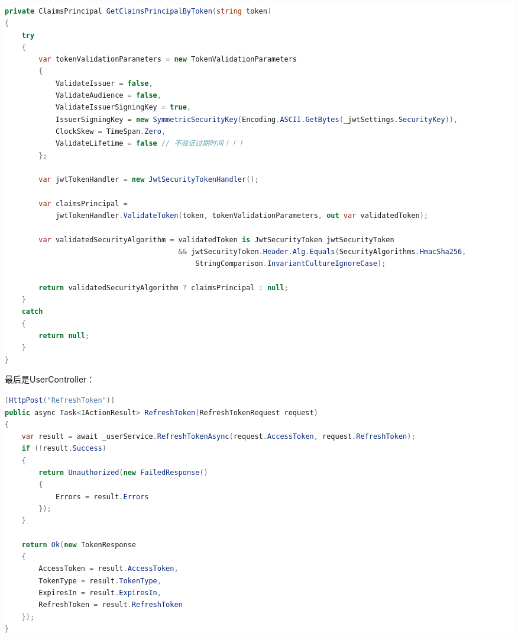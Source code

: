 ```c#
private ClaimsPrincipal GetClaimsPrincipalByToken(string token)
{
    try
    {
        var tokenValidationParameters = new TokenValidationParameters
        {
            ValidateIssuer = false,
            ValidateAudience = false,
            ValidateIssuerSigningKey = true,
            IssuerSigningKey = new SymmetricSecurityKey(Encoding.ASCII.GetBytes(_jwtSettings.SecurityKey)),
            ClockSkew = TimeSpan.Zero,
            ValidateLifetime = false // 不验证过期时间！！！
        };

        var jwtTokenHandler = new JwtSecurityTokenHandler();

        var claimsPrincipal =
            jwtTokenHandler.ValidateToken(token, tokenValidationParameters, out var validatedToken);

        var validatedSecurityAlgorithm = validatedToken is JwtSecurityToken jwtSecurityToken
                                         && jwtSecurityToken.Header.Alg.Equals(SecurityAlgorithms.HmacSha256,
                                             StringComparison.InvariantCultureIgnoreCase);

        return validatedSecurityAlgorithm ? claimsPrincipal : null;
    }
    catch
    {
        return null;
    }
}
```

最后是UserController：

```c#
[HttpPost("RefreshToken")]
public async Task<IActionResult> RefreshToken(RefreshTokenRequest request)
{
    var result = await _userService.RefreshTokenAsync(request.AccessToken, request.RefreshToken);
    if (!result.Success)
    {
        return Unauthorized(new FailedResponse()
        {
            Errors = result.Errors
        });
    }

    return Ok(new TokenResponse
    {
        AccessToken = result.AccessToken,
        TokenType = result.TokenType,
        ExpiresIn = result.ExpiresIn,
        RefreshToken = result.RefreshToken
    });
}
```
